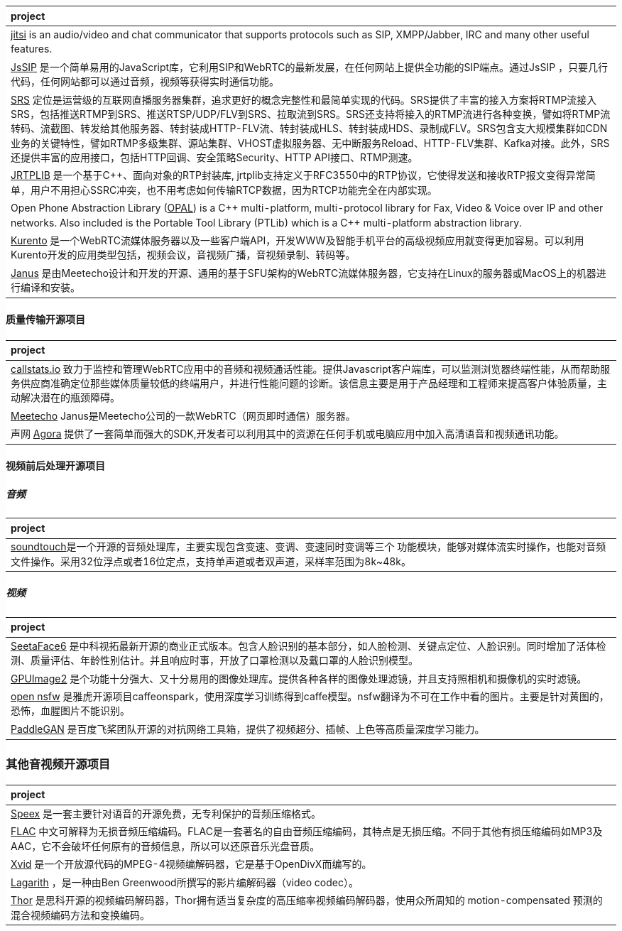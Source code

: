 | project                                                      |
| :----------------------------------------------------------- |
| [jitsi](https://github.com/jitsi/jitsi) is an audio/video and chat communicator that supports protocols such as SIP, XMPP/Jabber, IRC and many other useful features. |
| [JsSIP](https://jssip.net) 是一个简单易用的JavaScript库，它利用SIP和WebRTC的最新发展，在任何网站上提供全功能的SIP端点。通过JsSIP ，只要几行代码，任何网站都可以通过音频，视频等获得实时通信功能。 |
| [SRS](http://www.ossrs.net) 定位是运营级的互联网直播服务器集群，追求更好的概念完整性和最简单实现的代码。SRS提供了丰富的接入方案将RTMP流接入SRS，包括推送RTMP到SRS、推送RTSP/UDP/FLV到SRS、拉取流到SRS。SRS还支持将接入的RTMP流进行各种变换，譬如将RTMP流转码、流截图、转发给其他服务器、转封装成HTTP-FLV流、转封装成HLS、转封装成HDS、录制成FLV。SRS包含支大规模集群如CDN业务的关键特性，譬如RTMP多级集群、源站集群、VHOST虚拟服务器、无中断服务Reload、HTTP-FLV集群、Kafka对接。此外，SRS还提供丰富的应用接口，包括HTTP回调、安全策略Security、HTTP API接口、RTMP测速。 |
| [JRTPLIB](https://github.com/j0r1/JRTPLIB) 是一个基于C++、面向对象的RTP封装库, jrtplib支持定义于RFC3550中的RTP协议，它使得发送和接收RTP报文变得异常简单，用户不用担心SSRC冲突，也不用考虑如何传输RTCP数据，因为RTCP功能完全在内部实现。 |
| Open Phone Abstraction Library ([OPAL](http://sourceforge.net/projects/opalvoip/files/)) is a C++ multi-platform, multi-protocol library for Fax, Video & Voice over IP and other networks. Also included is the Portable Tool Library (PTLib) which is a C++ multi-platform abstraction library. |
| [Kurento](http://www.kurento.org) 是一个WebRTC流媒体服务器以及一些客户端API，开发WWW及智能手机平台的高级视频应用就变得更加容易。可以利用Kurento开发的应用类型包括，视频会议，音视频广播，音视频录制、转码等。 |
| [Janus](https://janus.conf.meetecho.com) 是由Meetecho设计和开发的开源、通用的基于SFU架构的WebRTC流媒体服务器，它支持在Linux的服务器或MacOS上的机器进行编译和安装。 |

#### 质量传输开源项目

| project                                                      |
| :----------------------------------------------------------- |
| [callstats.io](https://www.callstats.io) 致力于监控和管理WebRTC应用中的音频和视频通话性能。提供Javascript客户端库，可以监测浏览器终端性能，从而帮助服务供应商准确定位那些媒体质量较低的终端用户，并进行性能问题的诊断。该信息主要是用于产品经理和工程师来提高客户体验质量，主动解决潜在的瓶颈障碍。 |
| [Meetecho](https://github.com/meetecho/janus-gateway) Janus是Meetecho公司的一款WebRTC（网页即时通信）服务器。 |
| 声网 [Agora](https://www.agora.io/cn) 提供了一套简单而强大的SDK,开发者可以利用其中的资源在任何手机或电脑应用中加入高清语音和视频通讯功能。 |

#### 视频前后处理开源项目

##### 音频

| project                                                      |
| :----------------------------------------------------------- |
| [soundtouch](https://gitlab.com/soundtouch/soundtouch)是一个开源的音频处理库，主要实现包含变速、变调、变速同时变调等三个 功能模块，能够对媒体流实时操作，也能对音频文件操作。采用32位浮点或者16位定点，支持单声道或者双声道，采样率范围为8k~48k。 |

##### 视频

| project                                                      |
| :----------------------------------------------------------- |
| [SeetaFace6](https://github.com/SeetaFace6Open/index) 是中科视拓最新开源的商业正式版本。包含人脸识别的基本部分，如人脸检测、关键点定位、人脸识别。同时增加了活体检测、质量评估、年龄性别估计。并且响应时事，开放了口罩检测以及戴口罩的人脸识别模型。 |
| [GPUImage2](https://github.com/BradLarson/GPUImage2) 是个功能十分强大、又十分易用的图像处理库。提供各种各样的图像处理滤镜，并且支持照相机和摄像机的实时滤镜。 |
| [open nsfw](https://github.com/yahoo/open_nsfw) 是雅虎开源项目caffeonspark，使用深度学习训练得到caffe模型。nsfw翻译为不可在工作中看的图片。主要是针对黄图的，恐怖，血腥图片不能识别。 |
| [PaddleGAN](https://github.com/PaddlePaddle/PaddleGAN) 是百度飞桨团队开源的对抗网络工具箱，提供了视频超分、插帧、上色等高质量深度学习能力。 |

### 其他音视频开源项目

| project                                                      |
| :----------------------------------------------------------- |
| [Speex](https://www.xiph.org) 是一套主要针对语音的开源免费，无专利保护的音频压缩格式。 |
| [FLAC](https://www.xiph.org) 中文可解释为无损音频压缩编码。FLAC是一套著名的自由音频压缩编码，其特点是无损压缩。不同于其他有损压缩编码如MP3及AAC，它不会破坏任何原有的音频信息，所以可以还原音乐光盘音质。 |
| [Xvid](https://www.xvidmovies.com/players/) 是一个开放源代码的MPEG-4视频编解码器，它是基于OpenDivX而编写的。 |
| [Lagarith](https://lags.leetcode.net/index.htm) ，是一种由Ben Greenwood所撰写的影片编解码器（video codec）。 |
| [Thor](https://www.thor.com) 是思科开源的视频编码解码器，Thor拥有适当复杂度的高压缩率视频编码解码器，使用众所周知的 motion-compensated 预测的混合视频编码方法和变换编码。 |
